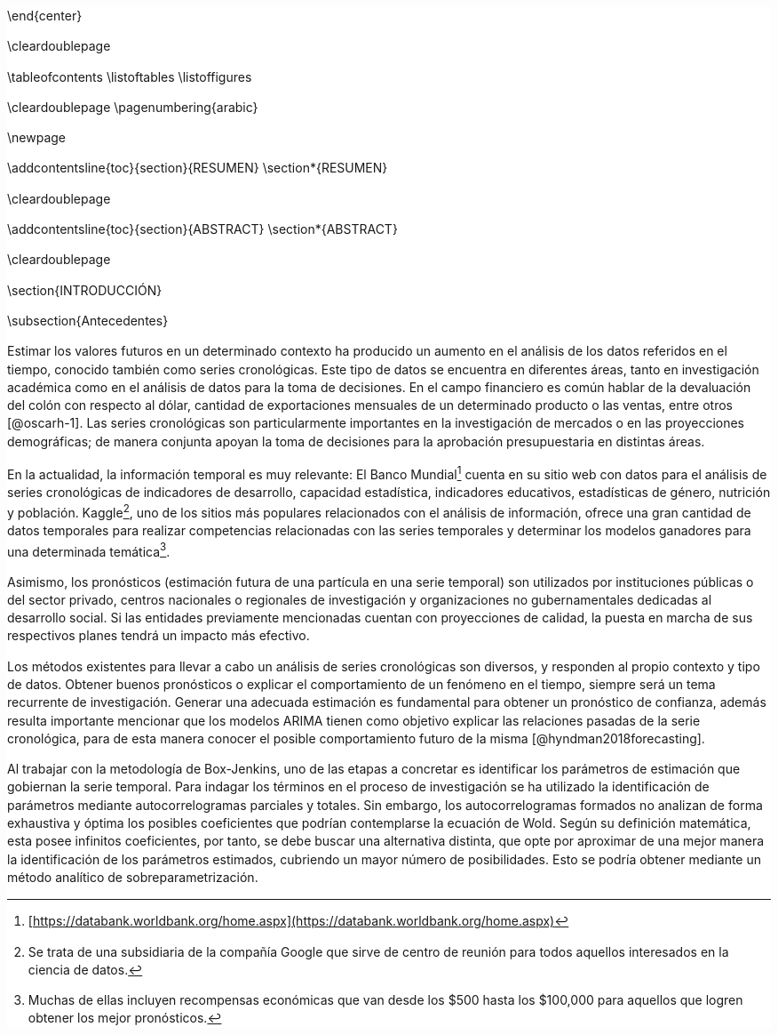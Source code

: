 \end{center}

\cleardoublepage


\tableofcontents
\listoftables
\listoffigures

\cleardoublepage
\pagenumbering{arabic}

\newpage

\addcontentsline{toc}{section}{RESUMEN}
\section*{RESUMEN}

\cleardoublepage

\addcontentsline{toc}{section}{ABSTRACT}
\section*{ABSTRACT}

\cleardoublepage

\section{INTRODUCCIÓN}  


\subsection{Antecedentes}

Estimar los valores futuros en un determinado contexto ha producido un aumento en el análisis de los datos referidos en el tiempo, conocido también como series cronológicas. Este tipo de datos se encuentra en diferentes áreas, tanto en investigación académica como en el análisis de datos para la toma de decisiones. En el campo financiero es común hablar de la devaluación del colón con respecto al dólar, cantidad de exportaciones mensuales de un determinado producto o las ventas, entre otros [@oscarh-1]. Las series cronológicas son particularmente importantes en la investigación de mercados o en las proyecciones demográficas; de manera conjunta apoyan la toma de decisiones para la aprobación presupuestaria en distintas áreas. 

En la actualidad, la información temporal es muy relevante: El Banco Mundial[^1] cuenta en su sitio web con datos para el análisis de series cronológicas de indicadores de desarrollo, capacidad estadística, indicadores educativos, estadísticas de género, nutrición y población. Kaggle[^2], uno de los sitios más populares relacionados con el análisis de información, ofrece una gran cantidad de datos temporales para realizar competencias relacionadas con las series temporales y determinar los modelos ganadores para una determinada temática[^3]. 

Asimismo, los pronósticos (estimación futura de una partícula en una serie temporal) son utilizados por instituciones públicas o del sector privado, centros nacionales o regionales de investigación y organizaciones no gubernamentales dedicadas al desarrollo social. Si las entidades previamente mencionadas cuentan con proyecciones de calidad, la puesta en marcha de sus respectivos planes tendrá un impacto más efectivo.

Los métodos existentes para llevar a cabo un análisis de series cronológicas son diversos, y responden al propio contexto y tipo de datos. Obtener buenos pronósticos o explicar el comportamiento de un fenómeno en el tiempo, siempre será un tema recurrente de investigación. Generar una adecuada estimación es fundamental para obtener un pronóstico de confianza, además resulta importante mencionar que los modelos ARIMA tienen como objetivo explicar las relaciones pasadas de la serie cronológica, para de esta manera conocer el posible comportamiento futuro de la misma [@hyndman2018forecasting]. 

Al trabajar con la metodología de Box-Jenkins, uno de las etapas a concretar es identificar los parámetros de estimación que gobiernan la serie temporal. Para indagar los términos en el proceso de investigación se ha utilizado la identificación de parámetros mediante autocorrelogramas parciales y totales. Sin embargo, los autocorrelogramas formados no analizan de forma exhaustiva y óptima los posibles coeficientes que podrían contemplarse la ecuación de Wold. Según su definición matemática, esta posee infinitos coeficientes, por tanto, se debe buscar una alternativa distinta, que opte por aproximar de una mejor manera la identificación de los parámetros estimados, cubriendo un mayor número de posibilidades. Esto se podría obtener mediante un método analítico de sobreparametrización.


[^1]: [https://databank.worldbank.org/home.aspx](https://databank.worldbank.org/home.aspx)
[^2]: Se trata de una subsidiaria de la compañía Google que sirve de centro de reunión para todos aquellos interesados en la ciencia de datos.
[^3]: Muchas de ellas incluyen recompensas económicas que van desde los \$500 hasta los \$100,000 para aquellos que logren obtener los mejor pronósticos.
[^4]: Descarga gratuita en [https://cran.r-project.org/](https://cran.r-project.org/)
[^5]: *PACF* por sus siglas en inglés